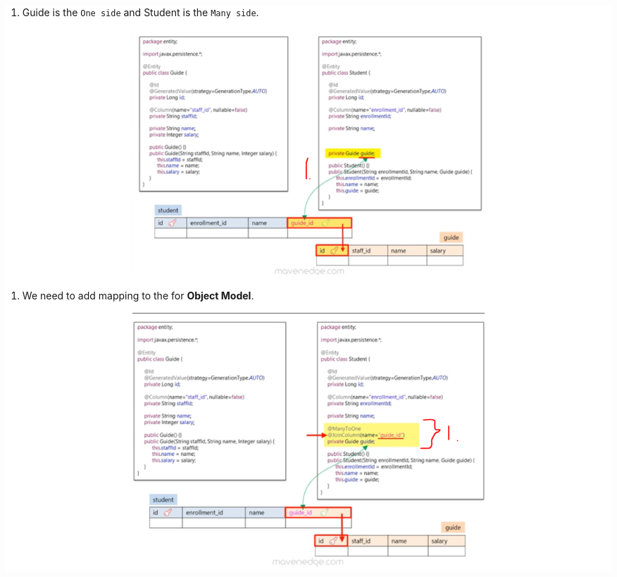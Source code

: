 1. Guide is the `One side` and Student is the `Many side`.

<div align="center">
    <img src="mappingObjectReferenceManyToOne.PNG"  alt="hibernate course" width="500"/>
</div>

1. We need to add mapping to the for **Object Model**.

<div align="center">
    <img src="mappingObjectReferenceManyToOneWithTheAnnotation.PNG"  alt="hibernate course" width="500"/>
</div>
